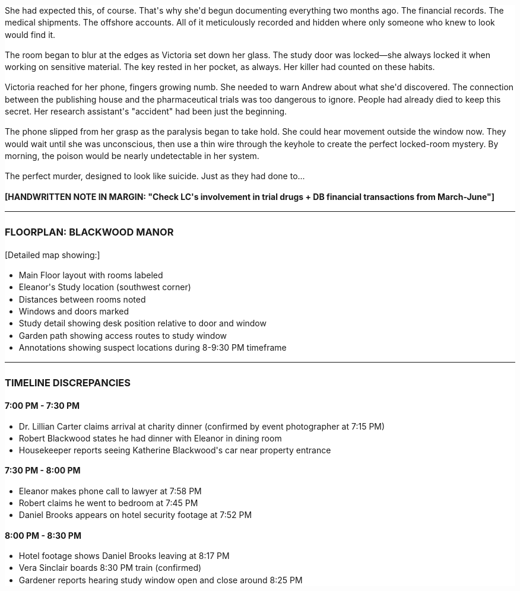 She had expected this, of course. That's why she'd begun documenting everything two months ago. The financial records. The medical shipments. The offshore accounts. All of it meticulously recorded and hidden where only someone who knew to look would find it.

The room began to blur at the edges as Victoria set down her glass. The study door was locked—she always locked it when working on sensitive material. The key rested in her pocket, as always. Her killer had counted on these habits.

Victoria reached for her phone, fingers growing numb. She needed to warn Andrew about what she'd discovered. The connection between the publishing house and the pharmaceutical trials was too dangerous to ignore. People had already died to keep this secret. Her research assistant's "accident" had been just the beginning.

The phone slipped from her grasp as the paralysis began to take hold. She could hear movement outside the window now. They would wait until she was unconscious, then use a thin wire through the keyhole to create the perfect locked-room mystery. By morning, the poison would be nearly undetectable in her system.

The perfect murder, designed to look like suicide. Just as they had done to...

**[HANDWRITTEN NOTE IN MARGIN: "Check LC's involvement in trial drugs + DB financial transactions from March-June"]**

---

### FLOORPLAN: BLACKWOOD MANOR

[Detailed map showing:]

- Main Floor layout with rooms labeled
- Eleanor's Study location (southwest corner)
- Distances between rooms noted
- Windows and doors marked
- Study detail showing desk position relative to door and window
- Garden path showing access routes to study window
- Annotations showing suspect locations during 8-9:30 PM timeframe

---

### TIMELINE DISCREPANCIES

**7:00 PM - 7:30 PM**

- Dr. Lillian Carter claims arrival at charity dinner (confirmed by event photographer at 7:15 PM)
- Robert Blackwood states he had dinner with Eleanor in dining room
- Housekeeper reports seeing Katherine Blackwood's car near property entrance

**7:30 PM - 8:00 PM**

- Eleanor makes phone call to lawyer at 7:58 PM
- Robert claims he went to bedroom at 7:45 PM
- Daniel Brooks appears on hotel security footage at 7:52 PM

**8:00 PM - 8:30 PM**

- Hotel footage shows Daniel Brooks leaving at 8:17 PM
- Vera Sinclair boards 8:30 PM train (confirmed)
- Gardener reports hearing study window open and close around 8:25 PM
